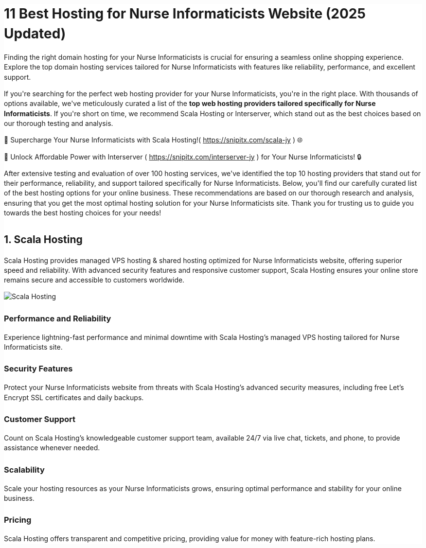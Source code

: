 # 11 Best Hosting for Nurse Informaticists Website (2025 Updated)

Finding the right domain hosting for your Nurse Informaticists is crucial for ensuring a seamless online shopping experience. Explore the top domain hosting services tailored for Nurse Informaticists with features like reliability, performance, and excellent support.

If you're searching for the perfect web hosting provider for your Nurse Informaticists, you're in the right place. With thousands of options available, we've meticulously curated a list of the **top web hosting providers tailored specifically for Nurse Informaticists**. If you're short on time, we recommend Scala Hosting or Interserver, which stand out as the best choices based on our thorough testing and analysis.

🚀 Supercharge Your Nurse Informaticists with Scala Hosting!( https://snipitx.com/scala-jy ) 🌐 

💸 Unlock Affordable Power with Interserver ( https://snipitx.com/interserver-jy ) for Your Nurse Informaticists! 🔒

After extensive testing and evaluation of over 100 hosting services, we've identified the top 10 hosting providers that stand out for their performance, reliability, and support tailored specifically for Nurse Informaticists. Below, you'll find our carefully curated list of the best hosting options for your online business. These recommendations are based on our thorough research and analysis, ensuring that you get the most optimal hosting solution for your Nurse Informaticists site. Thank you for trusting us to guide you towards the best hosting choices for your needs!

## 1. Scala Hosting

Scala Hosting provides managed VPS hosting & shared hosting optimized for Nurse Informaticists website, offering superior speed and reliability. With advanced security features and responsive customer support, Scala Hosting ensures your online store remains secure and accessible to customers worldwide.

![Scala Hosting](https://i.imgur.com/uJ5JIK3.png "Scala Web Hosting")

### Performance and Reliability
Experience lightning-fast performance and minimal downtime with Scala Hosting’s managed VPS hosting tailored for Nurse Informaticists site.

### Security Features
Protect your Nurse Informaticists website from threats with Scala Hosting’s advanced security measures, including free Let’s Encrypt SSL certificates and daily backups.

### Customer Support
Count on Scala Hosting’s knowledgeable customer support team, available 24/7 via live chat, tickets, and phone, to provide assistance whenever needed.

### Scalability
Scale your hosting resources as your Nurse Informaticists grows, ensuring optimal performance and stability for your online business.

### Pricing
Scala Hosting offers transparent and competitive pricing, providing value for money with feature-rich hosting plans.

